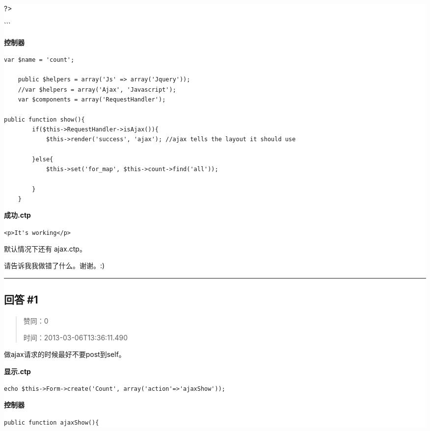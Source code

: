 ?>

<div id='sending' style="display:none"> Counz[dot]gif will be displayed </div>
<div id='success'></div> 
```

**控制器**

```
var $name = 'count';

    public $helpers = array('Js' => array('Jquery'));
    //var $helpers = array('Ajax', 'Javascript');
    var $components = array('RequestHandler');

public function show(){
        if($this->RequestHandler->isAjax()){
            $this->render('success', 'ajax'); //ajax tells the layout it should use

        }else{
            $this->set('for_map', $this->count->find('all'));

        }
    } 
```

**成功.ctp**

```
<p>It's working</p> 
```

默认情况下还有 ajax.ctp。

请告诉我我做错了什么。谢谢。:)

* * *

## 回答 #1

> 赞同：0
> 
> 时间：2013-03-06T13:36:11.490

做ajax请求的时候最好不要post到self。

**显示.ctp**

```
echo $this->Form->create('Count', array('action'=>'ajaxShow')); 
```

**控制器**

```
public function ajaxShow(){
